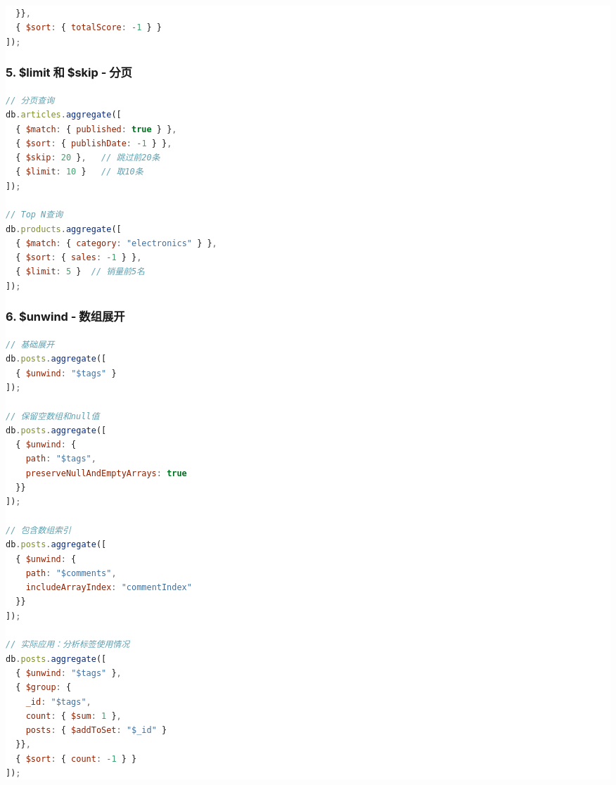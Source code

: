```javascript
  }},
  { $sort: { totalScore: -1 } }
]);
```

### 5. $limit 和 $skip - 分页
```javascript
// 分页查询
db.articles.aggregate([
  { $match: { published: true } },
  { $sort: { publishDate: -1 } },
  { $skip: 20 },   // 跳过前20条
  { $limit: 10 }   // 取10条
]);

// Top N查询
db.products.aggregate([
  { $match: { category: "electronics" } },
  { $sort: { sales: -1 } },
  { $limit: 5 }  // 销量前5名
]);
```

### 6. $unwind - 数组展开
```javascript
// 基础展开
db.posts.aggregate([
  { $unwind: "$tags" }
]);

// 保留空数组和null值
db.posts.aggregate([
  { $unwind: {
    path: "$tags",
    preserveNullAndEmptyArrays: true
  }}
]);

// 包含数组索引
db.posts.aggregate([
  { $unwind: {
    path: "$comments",
    includeArrayIndex: "commentIndex"
  }}
]);

// 实际应用：分析标签使用情况
db.posts.aggregate([
  { $unwind: "$tags" },
  { $group: {
    _id: "$tags",
    count: { $sum: 1 },
    posts: { $addToSet: "$_id" }
  }},
  { $sort: { count: -1 } }
]);
```
